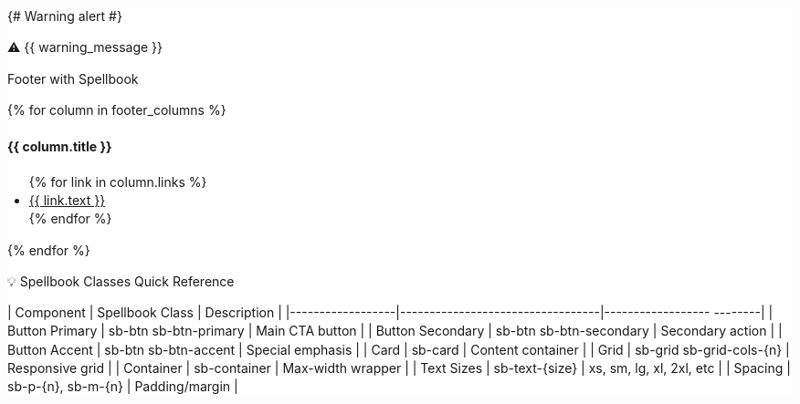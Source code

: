   {# Warning alert #}
  <div class="sb-alert sb-alert-warning" data-storm="fade-in">
      <span class="sb-alert-icon">⚠</span>
      {{ warning_message }}
  </div>

  Footer with Spellbook

  <footer class="sb-footer sb-bg-dark sb-text-light sb-py-12">
      <div class="sb-container sb-mx-auto">
          <div class="sb-grid sb-grid-cols-1 sb-md:grid-cols-4 sb-gap-8">
              {% for column in footer_columns %}
                  <div data-storm="fade-in" data-storm-delay="{{
  forloop.counter0|multiply:200 }}">
                      <h4 class="sb-text-lg sb-font-semibold sb-mb-4">{{
  column.title }}</h4>
                      <ul class="sb-space-y-2">
                          {% for link in column.links %}
                              <li>
                                  <a href="{{ link.url }}" class="sb-link 
  sb-text-muted">
                                      {{ link.text }}
                                  </a>
                              </li>
                          {% endfor %}
                      </ul>
                  </div>
              {% endfor %}
          </div>
      </div>
  </footer>

  💡 Spellbook Classes Quick Reference

  | Component        | Spellbook Class                  | Description
          |
  |------------------|----------------------------------|------------------
  --------|
  | Button Primary   | sb-btn sb-btn-primary            | Main CTA button
          |
  | Button Secondary | sb-btn sb-btn-secondary          | Secondary action
          |
  | Button Accent    | sb-btn sb-btn-accent             | Special emphasis
          |
  | Card             | sb-card                          | Content container
          |
  | Grid             | sb-grid sb-grid-cols-{n}         | Responsive grid
          |
  | Container        | sb-container                     | Max-width wrapper
          |
  | Text Sizes       | sb-text-{size}                   | xs, sm, lg, xl,
  2xl, etc |
  | Spacing          | sb-p-{n}, sb-m-{n}               | Padding/margin
          |